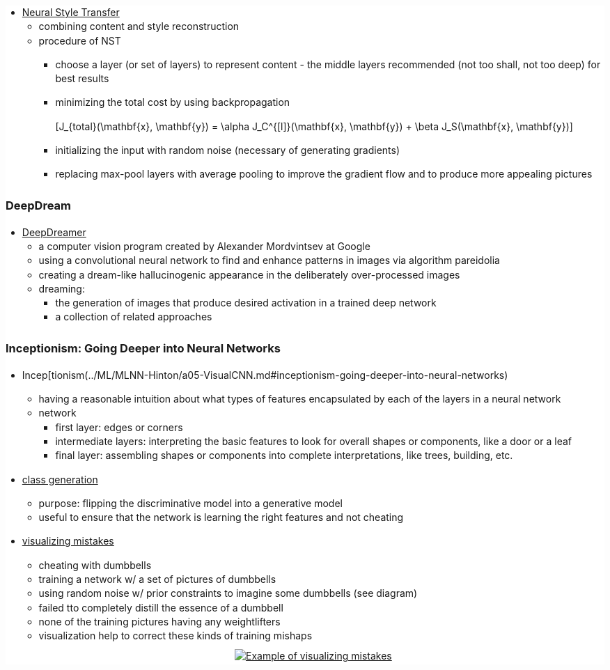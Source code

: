 + [Neural Style Transfer](../ML/MLNN-Hinton/a05-VisualCNN.md#neural-style-transfer)
  + combining content and style reconstruction
  + procedure of NST
    + choose a layer (or set of layers) to represent content - the middle layers recommended (not too shall, not too deep) for best results
    + minimizing the total cost by using backpropagation

      \[J_{total}(\mathbf{x}, \mathbf{y}) = \alpha J_C^{[l]}(\mathbf{x}, \mathbf{y}) + \beta J_S(\mathbf{x}, \mathbf{y})\]

    + initializing the input with random noise (necessary of generating gradients)
    + replacing max-pool layers with average pooling to improve the gradient flow and to produce more appealing pictures


### DeepDream

+ [DeepDreamer](../ML/MLNN-Hinton/a05-VisualCNN.md#deepdream)
  + a computer vision program created by Alexander Mordvintsev at Google
  + using a convolutional neural network to find and enhance patterns in images via algorithm pareidolia
  + creating a dream-like hallucinogenic appearance in the deliberately over-processed images
  + dreaming:
    + the generation of images that produce desired activation in a trained deep network
    + a collection of related approaches


### Inceptionism: Going Deeper into Neural Networks

+ Incep[tionism(../ML/MLNN-Hinton/a05-VisualCNN.md#inceptionism-going-deeper-into-neural-networks)
  + having a reasonable intuition about what types of features encapsulated by each of the layers in a neural network
  + network
    + first layer: edges or corners
    + intermediate layers: interpreting the basic features to look for overall shapes or components, like a door or a leaf
    + final layer: assembling shapes or components into complete interpretations, like trees, building, etc.

+ [class generation](../ML/MLNN-Hinton/a05-VisualCNN.md#inceptionism-going-deeper-into-neural-networks)
  + purpose: flipping the discriminative model into a generative model
  + useful to ensure that the network is learning the right features and not cheating

+ [visualizing mistakes](../ML/MLNN-Hinton/a05-VisualCNN.md#inceptionism-going-deeper-into-neural-networks)
  + cheating with dumbbells
  + training a network w/ a set of pictures of dumbbells
  + using random noise w/ prior constraints to imagine some dumbbells (see diagram)
  + failed tto completely distill the essence of a dumbbell
  + none of the training pictures having any weightlifters
  + visualization help to correct these kinds of training mishaps

  <div style="margin: 0.5em; display: flex; justify-content: center; align-items: center; flex-flow: row wrap;">
    <a href="https://towardsdatascience.com/neural-style-transfer-and-visualization-of-convolutional-networks-7362f6cf4b9b" ismap target="_blank">
      <img src="https://miro.medium.com/max/1280/1*A6jsI8cxorXp-7fhBo6WaA.png" style="margin: 0.1em;" alt="Example of visualizing mistakes" title="Example of visualizing mistakes" width=300>
    </a>
  </div>

